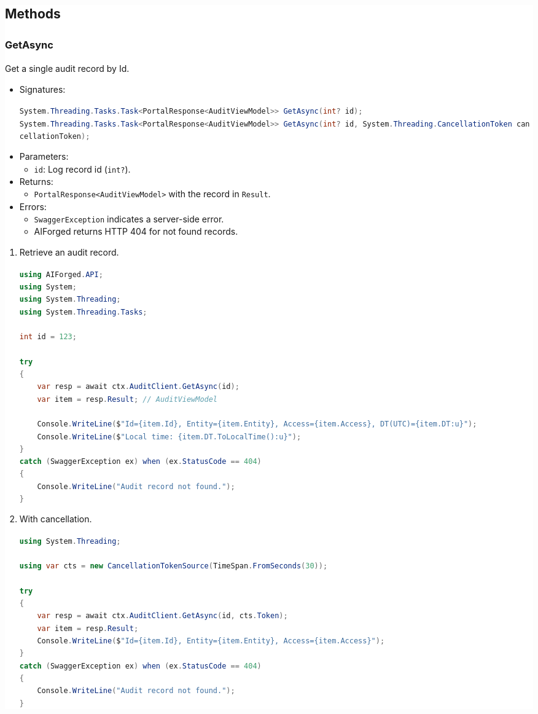 ## Methods

### GetAsync

Get a single audit record by Id.

- Signatures:
    ```csharp
    System.Threading.Tasks.Task<PortalResponse<AuditViewModel>> GetAsync(int? id);
    System.Threading.Tasks.Task<PortalResponse<AuditViewModel>> GetAsync(int? id, System.Threading.CancellationToken cancellationToken);
    ```
- Parameters:
    - `id`: Log record id (`int?`).
- Returns:
    - `PortalResponse<AuditViewModel>` with the record in `Result`.
- Errors:
    - `SwaggerException` indicates a server-side error.
    - AIForged returns HTTP 404 for not found records.

1. Retrieve an audit record.

    ```csharp
    using AIForged.API;
    using System;
    using System.Threading;
    using System.Threading.Tasks;

    int id = 123;

    try
    {
        var resp = await ctx.AuditClient.GetAsync(id);
        var item = resp.Result; // AuditViewModel

        Console.WriteLine($"Id={item.Id}, Entity={item.Entity}, Access={item.Access}, DT(UTC)={item.DT:u}");
        Console.WriteLine($"Local time: {item.DT.ToLocalTime():u}");
    }
    catch (SwaggerException ex) when (ex.StatusCode == 404)
    {
        Console.WriteLine("Audit record not found.");
    }
    ```

2. With cancellation.

    ```csharp
    using System.Threading;

    using var cts = new CancellationTokenSource(TimeSpan.FromSeconds(30));

    try
    {
        var resp = await ctx.AuditClient.GetAsync(id, cts.Token);
        var item = resp.Result;
        Console.WriteLine($"Id={item.Id}, Entity={item.Entity}, Access={item.Access}");
    }
    catch (SwaggerException ex) when (ex.StatusCode == 404)
    {
        Console.WriteLine("Audit record not found.");
    }
    ```
